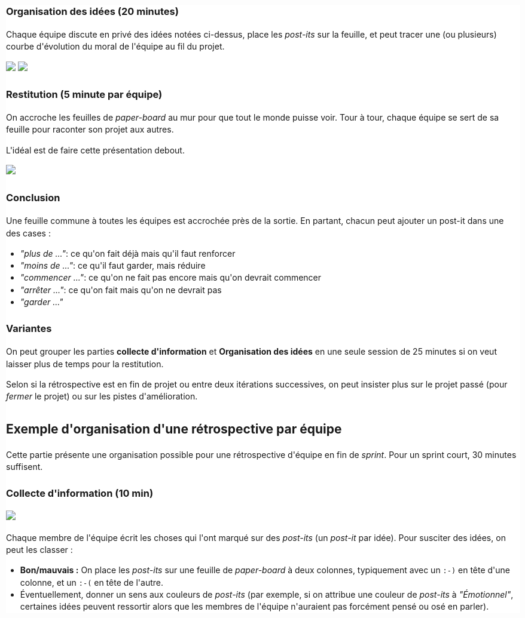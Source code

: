### Organisation des idées (20 minutes)

Chaque équipe discute en privé des idées notées ci-dessus, place les _post-its_ sur la feuille, et
peut tracer une (ou plusieurs) courbe d'évolution du moral de l'équipe au fil du projet.

<img src="/retrospectives/Presentation-par-equipe.jpg" height=300>
<img src="/retrospectives/Retrospective-web.jpg" height=300>

### Restitution (5 minute par équipe)

On accroche les feuilles de _paper-board_ au mur pour que tout le monde puisse voir.
Tour à tour, chaque équipe se sert de sa feuille pour raconter son projet aux autres.

L'idéal est de faire cette présentation debout.

<img src="/retrospectives/Plus-moins-garder-arreter.jpg" height=300>

### Conclusion

Une feuille commune à toutes les équipes est accrochée près de la sortie. En partant, chacun peut ajouter un post-it dans une des cases :
* _"plus de ..."_: ce qu'on fait déjà mais qu'il faut renforcer
* _"moins de ..."_: ce qu'il faut garder, mais réduire
* _"commencer ..."_: ce qu'on ne fait pas encore mais qu'on devrait commencer
* _"arrêter ..."_: ce qu'on fait mais qu'on ne devrait pas
* _"garder ..."_

### Variantes

On peut grouper les parties **collecte d'information** et **Organisation des idées** en une seule
session de 25 minutes si on veut laisser plus de temps pour la restitution.

Selon si la rétrospective est en fin de projet ou entre deux itérations successives, on peut
insister plus sur le projet passé (pour _fermer_ le projet) ou sur les pistes d'amélioration.


## Exemple d'organisation d'une rétrospective par équipe

Cette partie présente une organisation possible pour une rétrospective d'équipe en fin de _sprint_.
Pour un sprint court, 30 minutes suffisent.

### Collecte d'information (10 min)

<img src="/retrospectives/Retro-good-bad.jpg" width=400>

Chaque membre de l'équipe écrit les choses qui l'ont marqué sur des _post-its_ (un _post-it_ par
idée).
Pour susciter des idées, on peut les classer :
* **Bon/mauvais :** On place les _post-its_ sur une feuille de _paper-board_ à deux colonnes,
typiquement avec un `:-)` en tête d'une colonne, et un `:-(` en tête de l'autre.
* Éventuellement, donner un sens aux couleurs de _post-its_ (par exemple, si on attribue une couleur
de _post-its_ à _"Émotionnel"_, certaines idées peuvent ressortir alors que les membres de l'équipe
n'auraient pas forcément pensé ou osé en parler).
